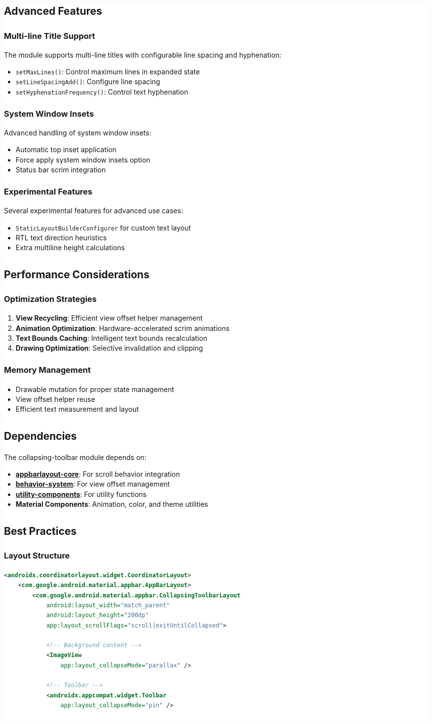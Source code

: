 ## Advanced Features

### Multi-line Title Support
The module supports multi-line titles with configurable line spacing and hyphenation:
- `setMaxLines()`: Control maximum lines in expanded state
- `setLineSpacingAdd()`: Configure line spacing
- `setHyphenationFrequency()`: Control text hyphenation

### System Window Insets
Advanced handling of system window insets:
- Automatic top inset application
- Force apply system window insets option
- Status bar scrim integration

### Experimental Features
Several experimental features for advanced use cases:
- `StaticLayoutBuilderConfigurer` for custom text layout
- RTL text direction heuristics
- Extra multiline height calculations

## Performance Considerations

### Optimization Strategies
1. **View Recycling**: Efficient view offset helper management
2. **Animation Optimization**: Hardware-accelerated scrim animations
3. **Text Bounds Caching**: Intelligent text bounds recalculation
4. **Drawing Optimization**: Selective invalidation and clipping

### Memory Management
- Drawable mutation for proper state management
- View offset helper reuse
- Efficient text measurement and layout

## Dependencies

The collapsing-toolbar module depends on:
- **[appbarlayout-core](appbarlayout-core.md)**: For scroll behavior integration
- **[behavior-system](behavior-system.md)**: For view offset management
- **[utility-components](utility-components.md)**: For utility functions
- **Material Components**: Animation, color, and theme utilities

## Best Practices

### Layout Structure
```xml
<androidx.coordinatorlayout.widget.CoordinatorLayout>
    <com.google.android.material.appbar.AppBarLayout>
        <com.google.android.material.appbar.CollapsingToolbarLayout
            android:layout_width="match_parent"
            android:layout_height="200dp"
            app:layout_scrollFlags="scroll|exitUntilCollapsed">
            
            <!-- Background content -->
            <ImageView
                app:layout_collapseMode="parallax" />
                
            <!-- Toolbar -->
            <androidx.appcompat.widget.Toolbar
                app:layout_collapseMode="pin" />
                
```